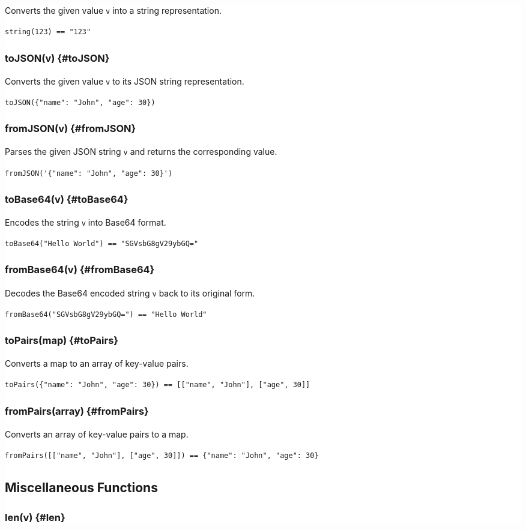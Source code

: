 Converts the given value `v` into a string representation.

```expr
string(123) == "123"
```

### toJSON(v) {#toJSON}

Converts the given value `v` to its JSON string representation.

```expr
toJSON({"name": "John", "age": 30})
```

### fromJSON(v) {#fromJSON}

Parses the given JSON string `v` and returns the corresponding value.

```expr
fromJSON('{"name": "John", "age": 30}')
```

### toBase64(v) {#toBase64}

Encodes the string `v` into Base64 format.

```expr
toBase64("Hello World") == "SGVsbG8gV29ybGQ="
```

### fromBase64(v) {#fromBase64}

Decodes the Base64 encoded string `v` back to its original form.

```expr
fromBase64("SGVsbG8gV29ybGQ=") == "Hello World"
```

### toPairs(map) {#toPairs}

Converts a map to an array of key-value pairs.

```expr
toPairs({"name": "John", "age": 30}) == [["name", "John"], ["age", 30]]
```

### fromPairs(array) {#fromPairs}

Converts an array of key-value pairs to a map.

```expr
fromPairs([["name", "John"], ["age", 30]]) == {"name": "John", "age": 30}
```

## Miscellaneous Functions

### len(v) {#len}

